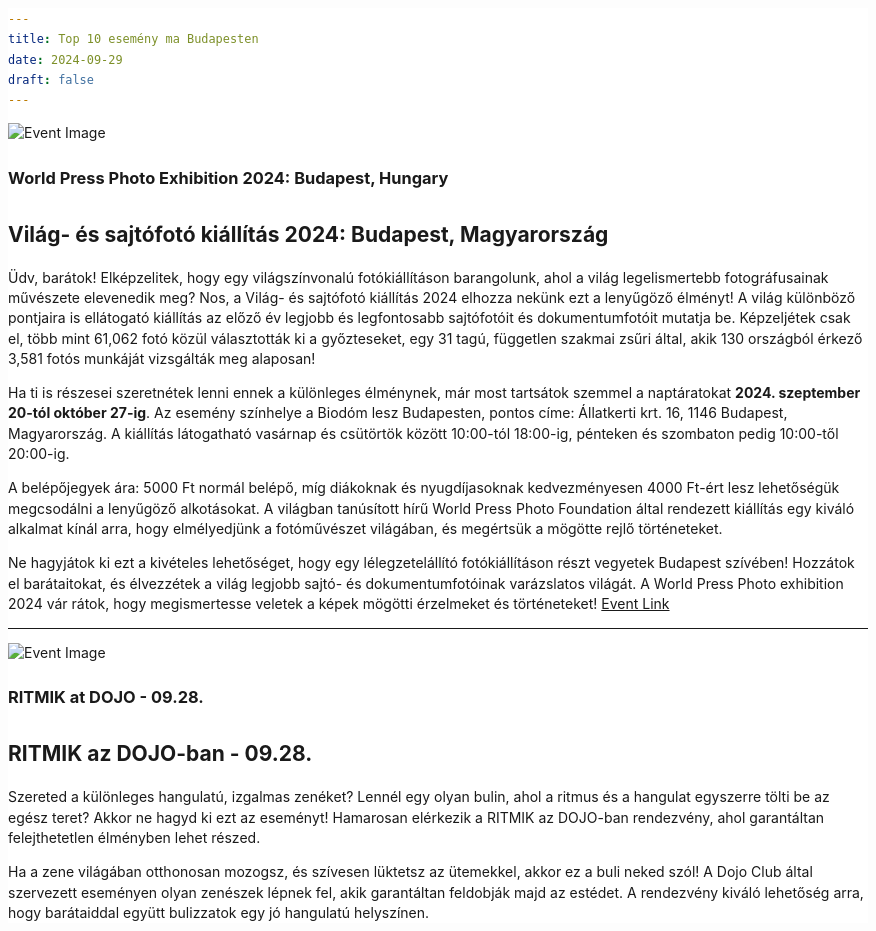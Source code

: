 ```yaml
---
title: Top 10 esemény ma Budapesten
date: 2024-09-29
draft: false
---
```


![Event Image](https://scontent-cdg4-2.xx.fbcdn.net/v/t39.30808-6/453234887_1079768283519067_8224867178223583682_n.jpg?stp=dst-jpg_s960x960&_nc_cat=101&ccb=1-7&_nc_sid=75d36f&_nc_ohc=wyWWjIx2BREQ7kNvgFitr_C&_nc_ht=scontent-cdg4-2.xx&_nc_gid=APraC40xwWo4FDSJxLycBCo&oh=00_AYADseWLQx3aF9MxZWI5qW1rj_e6baC8ym4z2LAXvhgy1w&oe=66FE8B90)

 ### World Press Photo Exhibition 2024: Budapest, Hungary

## Világ- és sajtófotó kiállítás 2024: Budapest, Magyarország

Üdv, barátok! Elképzelitek, hogy egy világszínvonalú fotókiállításon barangolunk, ahol a világ legelismertebb fotográfusainak művészete elevenedik meg? Nos, a Világ- és sajtófotó kiállítás 2024 elhozza nekünk ezt a lenyűgöző élményt! A világ különböző pontjaira is ellátogató kiállítás az előző év legjobb és legfontosabb sajtófotóit és dokumentumfotóit mutatja be. Képzeljétek csak el, több mint 61,062 fotó közül választották ki a győzteseket, egy 31 tagú, független szakmai zsűri által, akik 130 országból érkező 3,581 fotós munkáját vizsgálták meg alaposan!

Ha ti is részesei szeretnétek lenni ennek a különleges élménynek, már most tartsátok szemmel a naptáratokat **2024. szeptember 20-tól október 27-ig**. Az esemény színhelye a Biodóm lesz Budapesten, pontos címe: Állatkerti krt. 16, 1146 Budapest, Magyarország. A kiállítás látogatható vasárnap és csütörtök között 10:00-tól 18:00-ig, pénteken és szombaton pedig 10:00-től 20:00-ig.

A belépőjegyek ára: 5000 Ft normál belépő, míg diákoknak és nyugdíjasoknak kedvezményesen 4000 Ft-ért lesz lehetőségük megcsodálni a lenyűgöző alkotásokat. A világban tanúsított hírű World Press Photo Foundation által rendezett kiállítás egy kiváló alkalmat kínál arra, hogy elmélyedjünk a fotóművészet világában, és megértsük a mögötte rejlő történeteket.

Ne hagyjátok ki ezt a kivételes lehetőséget, hogy egy lélegzetelállító fotókiállításon részt vegyetek Budapest szívében! Hozzátok el barátaitokat, és élvezzétek a világ legjobb sajtó- és dokumentumfotóinak varázslatos világát. A World Press Photo exhibition 2024 vár rátok, hogy megismertesse veletek a képek mögötti érzelmeket és történeteket!
[Event Link](https://facebook.com/events/496137742816634)

---
![Event Image](None)

 ### RITMIK at DOJO - 09.28.

## RITMIK az DOJO-ban - 09.28.

Szereted a különleges hangulatú, izgalmas zenéket? Lennél egy olyan bulin, ahol a ritmus és a hangulat egyszerre tölti be az egész teret? Akkor ne hagyd ki ezt az eseményt! Hamarosan elérkezik a RITMIK az DOJO-ban rendezvény, ahol garantáltan felejthetetlen élményben lehet részed.

Ha a zene világában otthonosan mozogsz, és szívesen lüktetsz az ütemekkel, akkor ez a buli neked szól! A Dojo Club által szervezett eseményen olyan zenészek lépnek fel, akik garantáltan feldobják majd az estédet. A rendezvény kiváló lehetőség arra, hogy barátaiddal együtt bulizzatok egy jó hangulatú helyszínen.

